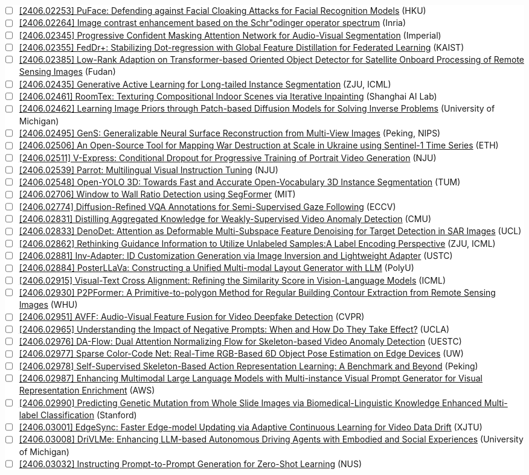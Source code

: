 - [ ] [\[2406.02253\] PuFace: Defending against Facial Cloaking Attacks for Facial Recognition Models](https://arxiv.org/abs/2406.02253) (HKU)
- [ ] [\[2406.02264\] Image contrast enhancement based on the Schr\"odinger operator spectrum](https://arxiv.org/abs/2406.02264) (Inria)
- [ ] [\[2406.02345\] Progressive Confident Masking Attention Network for Audio-Visual Segmentation](https://arxiv.org/abs/2406.02345) (Imperial)
- [ ] [\[2406.02355\] FedDr+: Stabilizing Dot-regression with Global Feature Distillation for Federated Learning](https://arxiv.org/abs/2406.02355) (KAIST)
- [ ] [\[2406.02385\] Low-Rank Adaption on Transformer-based Oriented Object Detector for Satellite Onboard Processing of Remote Sensing Images](https://arxiv.org/abs/2406.02385) (Fudan)
- [ ] [\[2406.02435\] Generative Active Learning for Long-tailed Instance Segmentation](https://arxiv.org/abs/2406.02435) (ZJU, ICML)
- [ ] [\[2406.02461\] RoomTex: Texturing Compositional Indoor Scenes via Iterative Inpainting](https://arxiv.org/abs/2406.02461) (Shanghai AI Lab)
- [ ] [\[2406.02462\] Learning Image Priors through Patch-based Diffusion Models for Solving Inverse Problems](https://arxiv.org/abs/2406.02462) (University of Michigan)
- [ ] [\[2406.02495\] GenS: Generalizable Neural Surface Reconstruction from Multi-View Images](https://arxiv.org/abs/2406.02495) (Peking, NIPS)
- [ ] [\[2406.02506\] An Open-Source Tool for Mapping War Destruction at Scale in Ukraine using Sentinel-1 Time Series](https://arxiv.org/abs/2406.02506) (ETH)
- [ ] [\[2406.02511\] V-Express: Conditional Dropout for Progressive Training of Portrait Video Generation](https://arxiv.org/abs/2406.02511) (NJU)
- [ ] [\[2406.02539\] Parrot: Multilingual Visual Instruction Tuning](https://arxiv.org/abs/2406.02539) (NJU)
- [ ] [\[2406.02548\] Open-YOLO 3D: Towards Fast and Accurate Open-Vocabulary 3D Instance Segmentation](https://arxiv.org/abs/2406.02548) (TUM)
- [ ] [\[2406.02706\] Window to Wall Ratio Detection using SegFormer](https://arxiv.org/abs/2406.02706) (MIT)
- [ ] [\[2406.02774\] Diffusion-Refined VQA Annotations for Semi-Supervised Gaze Following](https://arxiv.org/abs/2406.02774) (ECCV)
- [ ] [\[2406.02831\] Distilling Aggregated Knowledge for Weakly-Supervised Video Anomaly Detection](https://arxiv.org/abs/2406.02831) (CMU)
- [ ] [\[2406.02833\] DenoDet: Attention as Deformable Multi-Subspace Feature Denoising for Target Detection in SAR Images](https://arxiv.org/abs/2406.02833) (UCL)
- [ ] [\[2406.02862\] Rethinking Guidance Information to Utilize Unlabeled Samples:A Label Encoding Perspective](https://arxiv.org/abs/2406.02862) (ZJU, ICML)
- [ ] [\[2406.02881\] Inv-Adapter: ID Customization Generation via Image Inversion and Lightweight Adapter](https://arxiv.org/abs/2406.02881) (USTC)
- [ ] [\[2406.02884\] PosterLLaVa: Constructing a Unified Multi-modal Layout Generator with LLM](https://arxiv.org/abs/2406.02884) (PolyU)
- [ ] [\[2406.02915\] Visual-Text Cross Alignment: Refining the Similarity Score in Vision-Language Models](https://arxiv.org/abs/2406.02915) (ICML)
- [ ] [\[2406.02930\] P2PFormer: A Primitive-to-polygon Method for Regular Building Contour Extraction from Remote Sensing Images](https://arxiv.org/abs/2406.02930) (WHU)
- [ ] [\[2406.02951\] AVFF: Audio-Visual Feature Fusion for Video Deepfake Detection](https://arxiv.org/abs/2406.02951) (CVPR)
- [ ] [\[2406.02965\] Understanding the Impact of Negative Prompts: When and How Do They Take Effect?](https://arxiv.org/abs/2406.02965) (UCLA)
- [ ] [\[2406.02976\] DA-Flow: Dual Attention Normalizing Flow for Skeleton-based Video Anomaly Detection](https://arxiv.org/abs/2406.02976) (UESTC)
- [ ] [\[2406.02977\] Sparse Color-Code Net: Real-Time RGB-Based 6D Object Pose Estimation on Edge Devices](https://arxiv.org/abs/2406.02977) (UW)
- [ ] [\[2406.02978\] Self-Supervised Skeleton-Based Action Representation Learning: A Benchmark and Beyond](https://arxiv.org/abs/2406.02978) (Peking)
- [ ] [\[2406.02987\] Enhancing Multimodal Large Language Models with Multi-instance Visual Prompt Generator for Visual Representation Enrichment](https://arxiv.org/abs/2406.02987) (AWS)
- [ ] [\[2406.02990\] Predicting Genetic Mutation from Whole Slide Images via Biomedical-Linguistic Knowledge Enhanced Multi-label Classification](https://arxiv.org/abs/2406.02990) (Stanford)
- [ ] [\[2406.03001\] EdgeSync: Faster Edge-model Updating via Adaptive Continuous Learning for Video Data Drift](https://arxiv.org/abs/2406.03001) (XJTU)
- [ ] [\[2406.03008\] DriVLMe: Enhancing LLM-based Autonomous Driving Agents with Embodied and Social Experiences](https://arxiv.org/abs/2406.03008) (University of Michigan)
- [ ] [\[2406.03032\] Instructing Prompt-to-Prompt Generation for Zero-Shot Learning](https://arxiv.org/abs/2406.03032) (NUS)
